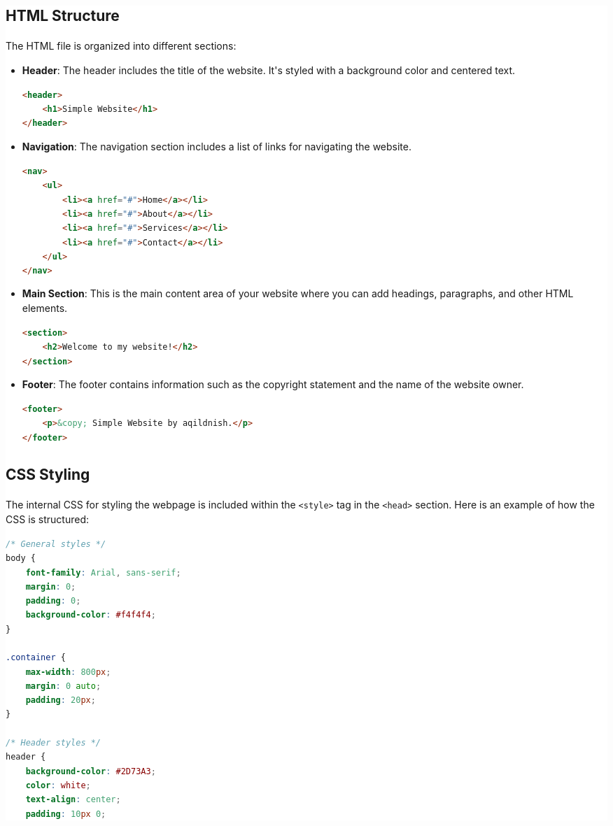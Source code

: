 ## HTML Structure
The HTML file is organized into different sections:

- **Header**: The header includes the title of the website. It's styled with a background color and centered text.
    ```html
    <header>
        <h1>Simple Website</h1>
    </header>
    ```

- **Navigation**: The navigation section includes a list of links for navigating the website.
    ```html
    <nav>
        <ul>
            <li><a href="#">Home</a></li>
            <li><a href="#">About</a></li>
            <li><a href="#">Services</a></li>
            <li><a href="#">Contact</a></li>
        </ul>
    </nav>
    ```

- **Main Section**: This is the main content area of your website where you can add headings, paragraphs, and other HTML elements.
    ```html
    <section>
        <h2>Welcome to my website!</h2>
    </section>
    ```

- **Footer**: The footer contains information such as the copyright statement and the name of the website owner.
    ```html
    <footer>
        <p>&copy; Simple Website by aqildnish.</p>
    </footer>
    ```

## CSS Styling

The internal CSS for styling the webpage is included within the `<style>` tag in the `<head>` section. Here is an example of how the CSS is structured:

```css
/* General styles */
body {
    font-family: Arial, sans-serif;
    margin: 0;
    padding: 0;
    background-color: #f4f4f4;
}

.container {
    max-width: 800px;
    margin: 0 auto;
    padding: 20px;
}

/* Header styles */
header {
    background-color: #2D73A3;
    color: white;
    text-align: center;
    padding: 10px 0;
```